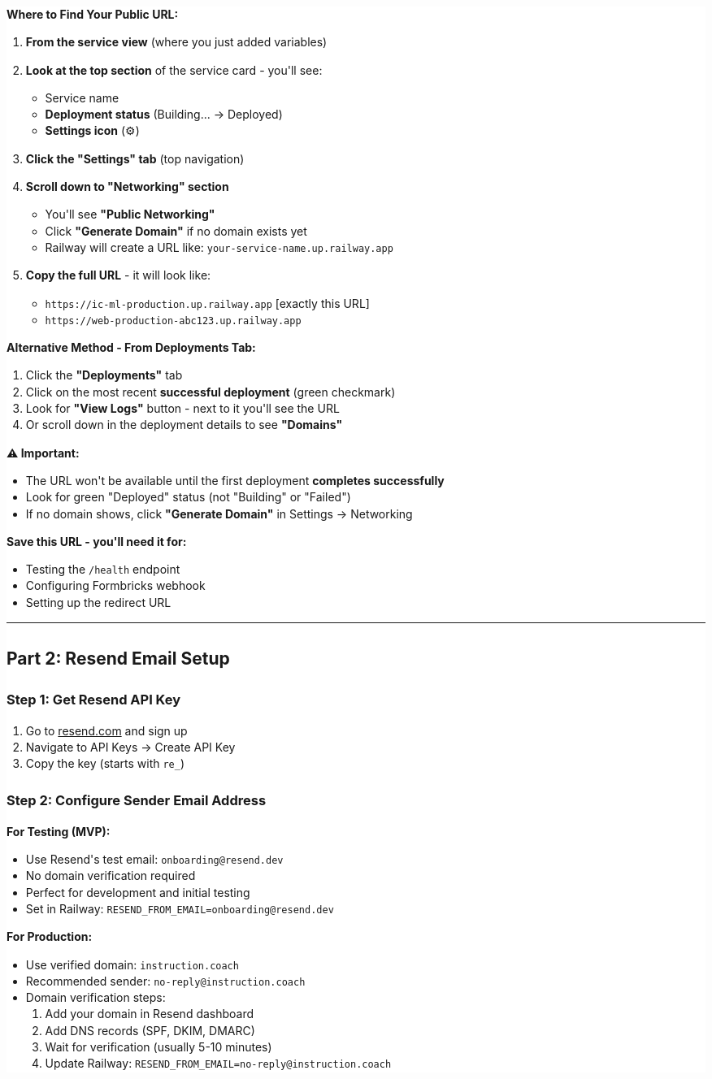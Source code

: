 **Where to Find Your Public URL:**

1. **From the service view** (where you just added variables)
2. **Look at the top section** of the service card - you'll see:
   - Service name
   - **Deployment status** (Building... → Deployed)
   - **Settings icon** (⚙️)

3. **Click the "Settings" tab** (top navigation)

4. **Scroll down to "Networking" section**
   - You'll see **"Public Networking"**
   - Click **"Generate Domain"** if no domain exists yet
   - Railway will create a URL like: `your-service-name.up.railway.app`

5. **Copy the full URL** - it will look like:
   - `https://ic-ml-production.up.railway.app` [exactly this URL]
   - `https://web-production-abc123.up.railway.app`

**Alternative Method - From Deployments Tab:**

1. Click the **"Deployments"** tab
2. Click on the most recent **successful deployment** (green checkmark)
3. Look for **"View Logs"** button - next to it you'll see the URL
4. Or scroll down in the deployment details to see **"Domains"**

**⚠️ Important:**
- The URL won't be available until the first deployment **completes successfully**
- Look for green "Deployed" status (not "Building" or "Failed")
- If no domain shows, click **"Generate Domain"** in Settings → Networking

**Save this URL - you'll need it for:**
- Testing the `/health` endpoint
- Configuring Formbricks webhook
- Setting up the redirect URL

---

## Part 2: Resend Email Setup

### Step 1: Get Resend API Key

1. Go to [resend.com](https://resend.com) and sign up
2. Navigate to API Keys → Create API Key
3. Copy the key (starts with `re_`)

### Step 2: Configure Sender Email Address

**For Testing (MVP):**
- Use Resend's test email: `onboarding@resend.dev`
- No domain verification required
- Perfect for development and initial testing
- Set in Railway: `RESEND_FROM_EMAIL=onboarding@resend.dev`

**For Production:**
- Use verified domain: `instruction.coach`
- Recommended sender: `no-reply@instruction.coach`
- Domain verification steps:
  1. Add your domain in Resend dashboard
  2. Add DNS records (SPF, DKIM, DMARC)
  3. Wait for verification (usually 5-10 minutes)
  4. Update Railway: `RESEND_FROM_EMAIL=no-reply@instruction.coach`

